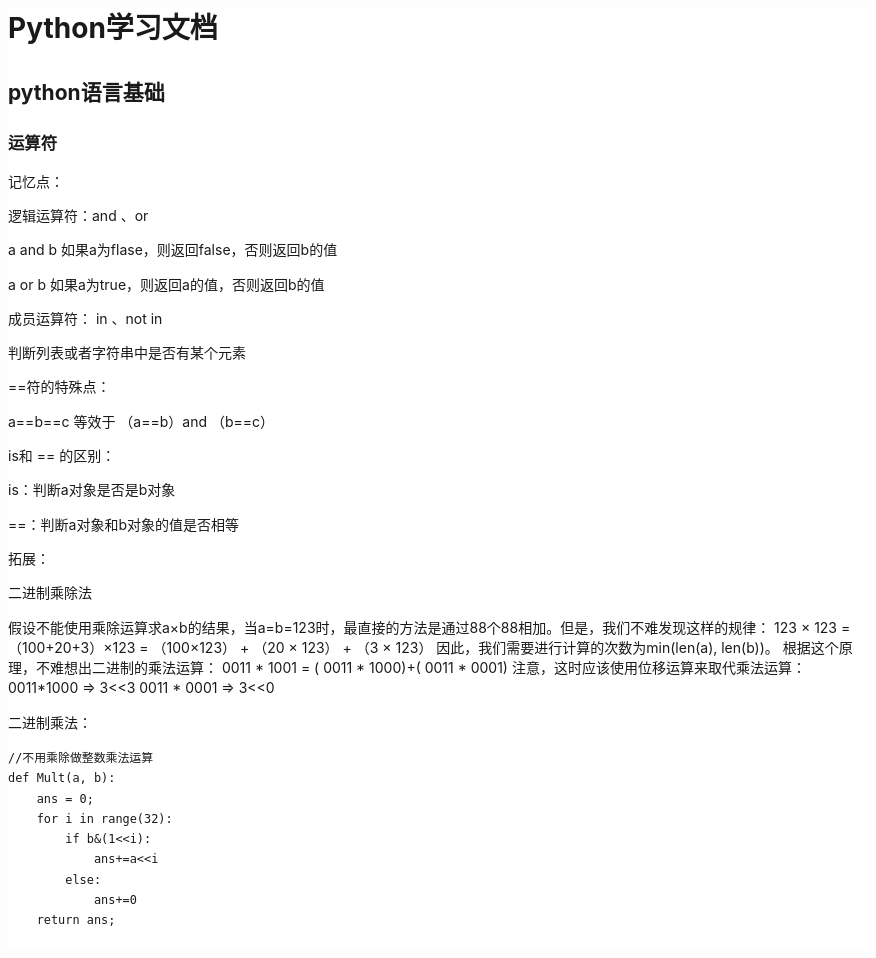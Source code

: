 # Python学习文档

## python语言基础

### 运算符

记忆点：

逻辑运算符：and 、or

a and b 如果a为flase，则返回false，否则返回b的值

a or b 如果a为true，则返回a的值，否则返回b的值

成员运算符： in 、not in

判断列表或者字符串中是否有某个元素

==符的特殊点：

a==b==c 等效于 （a==b）and （b==c）

is和 == 的区别：

is：判断a对象是否是b对象

==：判断a对象和b对象的值是否相等

拓展：

二进制乘除法

假设不能使用乘除运算求a×b的结果，当a=b=123时，最直接的方法是通过88个88相加。但是，我们不难发现这样的规律：
123 × 123 = （100+20+3）×123 = （100×123） + （20 × 123） + （3 × 123）
因此，我们需要进行计算的次数为min(len(a), len(b))。
根据这个原理，不难想出二进制的乘法运算：
0011 * 1001 = ( 0011 * 1000)+( 0011 * 0001)
注意，这时应该使用位移运算来取代乘法运算：
0011*1000 => 3<<3
0011 * 0001 => 3<<0

二进制乘法：

```
//不用乘除做整数乘法运算
def Mult(a, b):
	ans = 0;
	for i in range(32):
		if b&(1<<i):
			ans+=a<<i
		else:
			ans+=0
	return ans;


```
